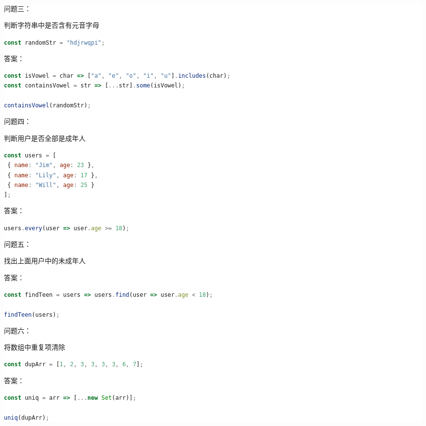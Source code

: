 问题三：

判断字符串中是否含有元音字母

```javascript
const randomStr = "hdjrwqpi";
```

答案：

```javascript
const isVowel = char => ["a", "e", "o", "i", "u"].includes(char);
const containsVowel = str => [...str].some(isVowel);
  
containsVowel(randomStr);
```

问题四：

判断用户是否全部是成年人

```javascript
const users = [
 { name: "Jim", age: 23 },
 { name: "Lily", age: 17 },
 { name: "Will", age: 25 }
];
```

答案：

```javascript
users.every(user => user.age >= 18);
```

问题五：

找出上面用户中的未成年人

答案：

```javascript
const findTeen = users => users.find(user => user.age < 18);
 
findTeen(users);
```

问题六：

将数组中重复项清除

```javascript
const dupArr = [1, 2, 3, 3, 3, 3, 6, 7];
```

答案：

```javascript
const uniq = arr => [...new Set(arr)];
 
uniq(dupArr);
```
